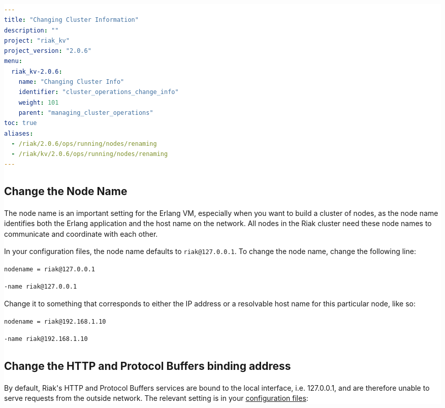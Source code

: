 ```yaml
---
title: "Changing Cluster Information"
description: ""
project: "riak_kv"
project_version: "2.0.6"
menu:
  riak_kv-2.0.6:
    name: "Changing Cluster Info"
    identifier: "cluster_operations_change_info"
    weight: 101
    parent: "managing_cluster_operations"
toc: true
aliases:
  - /riak/2.0.6/ops/running/nodes/renaming
  - /riak/kv/2.0.6/ops/running/nodes/renaming
---
```


[config reference]: /riak/kv/2.0.6/configuring/reference

## Change the Node Name

The node name is an important setting for the Erlang VM, especially when
you want to build a cluster of nodes, as the node name identifies both
the Erlang application and the host name on the network. All nodes in
the Riak cluster need these node names to communicate and coordinate
with each other.

In your configuration files, the node name defaults to `riak@127.0.0.1`.
To change the node name, change the following line:

```riakconf
nodename = riak@127.0.0.1
```

```vmargs
-name riak@127.0.0.1
```

Change it to something that corresponds to either the IP address or a
resolvable host name for this particular node, like so:

```riakconf
nodename = riak@192.168.1.10
```

```vmargs
-name riak@192.168.1.10
```

## Change the HTTP and Protocol Buffers binding address

By default, Riak's HTTP and Protocol Buffers services are bound to the
local interface, i.e. 127.0.0.1, and are therefore unable to serve
requests from the outside network. The relevant setting is in your
[configuration files][config reference]:

